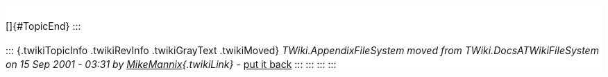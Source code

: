 \
[]{#TopicEnd}
:::

::: {.twikiTopicInfo .twikiRevInfo .twikiGrayText .twikiMoved}
*TWiki.AppendixFileSystem moved from TWiki.DocsATWikiFileSystem on 15
Sep 2001 - 03:31 by [MikeMannix](../Main/MikeMannix){.twikiLink}* - [put
it
back](http://www.program-transformation.org/rename/TWiki/AppendixFileSystem?newweb=TWiki&newtopic=DocsATWikiFileSystem&confirm=on "Click to move topic back to previous location, with option to change references.")
:::
:::
:::
:::

